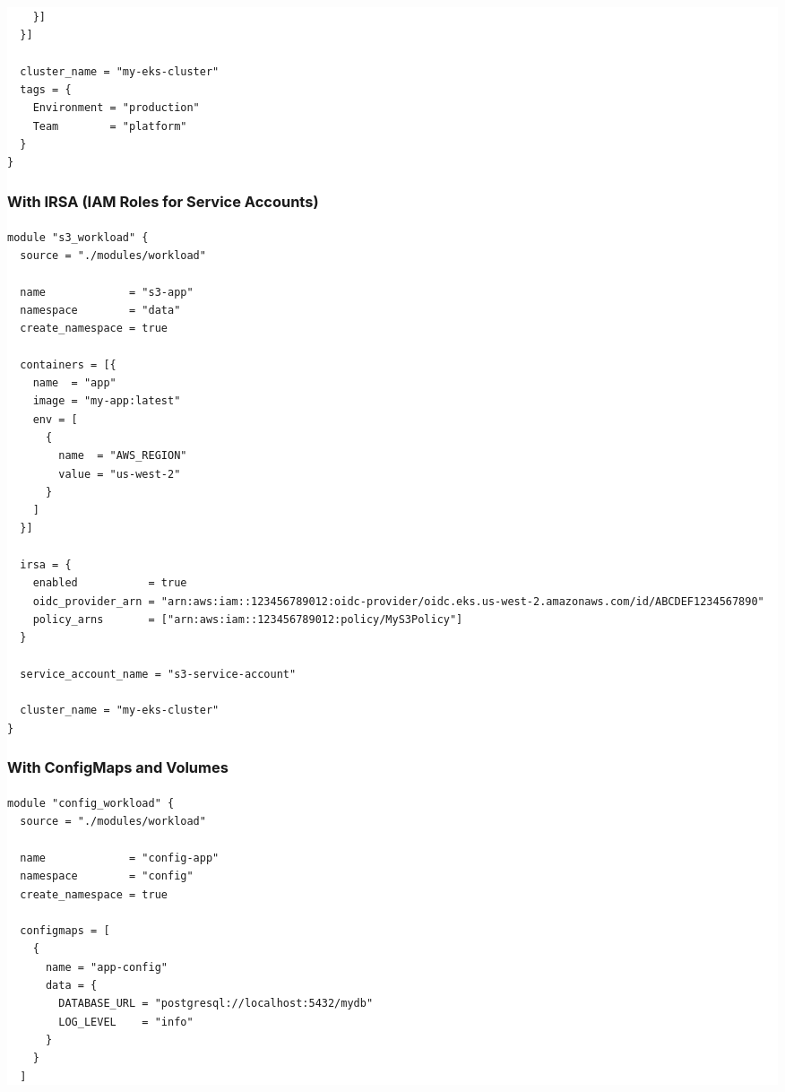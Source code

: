 ```hcl
    }]
  }]

  cluster_name = "my-eks-cluster"
  tags = {
    Environment = "production"
    Team        = "platform"
  }
}
```

### With IRSA (IAM Roles for Service Accounts)

```hcl
module "s3_workload" {
  source = "./modules/workload"

  name             = "s3-app"
  namespace        = "data"
  create_namespace = true

  containers = [{
    name  = "app"
    image = "my-app:latest"
    env = [
      {
        name  = "AWS_REGION"
        value = "us-west-2"
      }
    ]
  }]

  irsa = {
    enabled           = true
    oidc_provider_arn = "arn:aws:iam::123456789012:oidc-provider/oidc.eks.us-west-2.amazonaws.com/id/ABCDEF1234567890"
    policy_arns       = ["arn:aws:iam::123456789012:policy/MyS3Policy"]
  }

  service_account_name = "s3-service-account"

  cluster_name = "my-eks-cluster"
}
```

### With ConfigMaps and Volumes

```hcl
module "config_workload" {
  source = "./modules/workload"

  name             = "config-app"
  namespace        = "config"
  create_namespace = true

  configmaps = [
    {
      name = "app-config"
      data = {
        DATABASE_URL = "postgresql://localhost:5432/mydb"
        LOG_LEVEL    = "info"
      }
    }
  ]
```